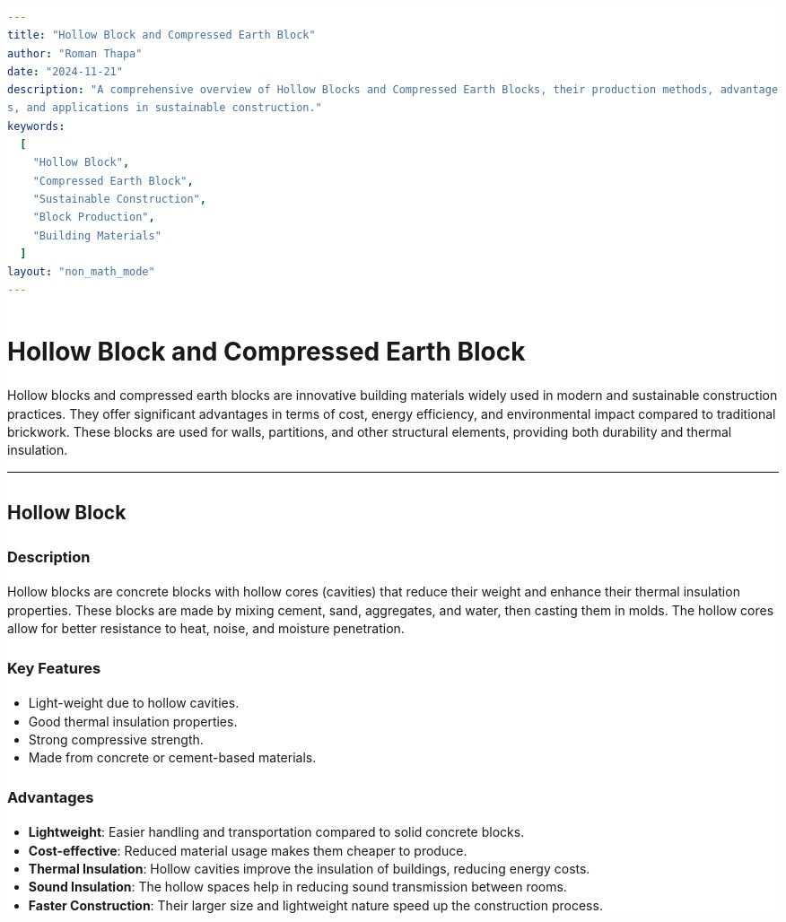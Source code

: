 ```yaml
---
title: "Hollow Block and Compressed Earth Block"
author: "Roman Thapa"
date: "2024-11-21"
description: "A comprehensive overview of Hollow Blocks and Compressed Earth Blocks, their production methods, advantages, and applications in sustainable construction."
keywords:
  [
    "Hollow Block",
    "Compressed Earth Block",
    "Sustainable Construction",
    "Block Production",
    "Building Materials"
  ]
layout: "non_math_mode"
---
```


# Hollow Block and Compressed Earth Block

Hollow blocks and compressed earth blocks are innovative building materials widely used in modern and sustainable construction practices. They offer significant advantages in terms of cost, energy efficiency, and environmental impact compared to traditional brickwork. These blocks are used for walls, partitions, and other structural elements, providing both durability and thermal insulation.

---

## Hollow Block

### Description
Hollow blocks are concrete blocks with hollow cores (cavities) that reduce their weight and enhance their thermal insulation properties. These blocks are made by mixing cement, sand, aggregates, and water, then casting them in molds. The hollow cores allow for better resistance to heat, noise, and moisture penetration. 

### Key Features
- Light-weight due to hollow cavities.
- Good thermal insulation properties.
- Strong compressive strength.
- Made from concrete or cement-based materials.

### Advantages
- **Lightweight**: Easier handling and transportation compared to solid concrete blocks.
- **Cost-effective**: Reduced material usage makes them cheaper to produce.
- **Thermal Insulation**: Hollow cavities improve the insulation of buildings, reducing energy costs.
- **Sound Insulation**: The hollow spaces help in reducing sound transmission between rooms.
- **Faster Construction**: Their larger size and lightweight nature speed up the construction process.

